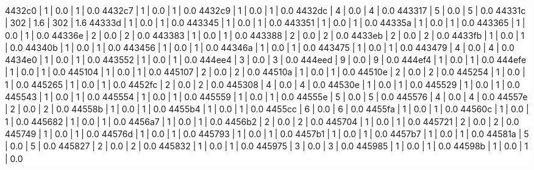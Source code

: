 4432c0                                           |      1 |   0.0 |   1 |   0.0
4432c7                                           |      1 |   0.0 |   1 |   0.0
4432c9                                           |      1 |   0.0 |   1 |   0.0
4432dc                                           |      4 |   0.0 |   4 |   0.0
443317                                           |      5 |   0.0 |   5 |   0.0
44331c                                           |    302 |   1.6 | 302 |   1.6
44333d                                           |      1 |   0.0 |   1 |   0.0
443345                                           |      1 |   0.0 |   1 |   0.0
443351                                           |      1 |   0.0 |   1 |   0.0
44335a                                           |      1 |   0.0 |   1 |   0.0
443365                                           |      1 |   0.0 |   1 |   0.0
44336e                                           |      2 |   0.0 |   2 |   0.0
443383                                           |      1 |   0.0 |   1 |   0.0
443388                                           |      2 |   0.0 |   2 |   0.0
4433eb                                           |      2 |   0.0 |   2 |   0.0
4433fb                                           |      1 |   0.0 |   1 |   0.0
44340b                                           |      1 |   0.0 |   1 |   0.0
443456                                           |      1 |   0.0 |   1 |   0.0
44346a                                           |      1 |   0.0 |   1 |   0.0
443475                                           |      1 |   0.0 |   1 |   0.0
443479                                           |      4 |   0.0 |   4 |   0.0
4434e0                                           |      1 |   0.0 |   1 |   0.0
443552                                           |      1 |   0.0 |   1 |   0.0
444ee4                                           |      3 |   0.0 |   3 |   0.0
444eed                                           |      9 |   0.0 |   9 |   0.0
444ef4                                           |      1 |   0.0 |   1 |   0.0
444efe                                           |      1 |   0.0 |   1 |   0.0
445104                                           |      1 |   0.0 |   1 |   0.0
445107                                           |      2 |   0.0 |   2 |   0.0
44510a                                           |      1 |   0.0 |   1 |   0.0
44510e                                           |      2 |   0.0 |   2 |   0.0
445254                                           |      1 |   0.0 |   1 |   0.0
445265                                           |      1 |   0.0 |   1 |   0.0
4452fc                                           |      2 |   0.0 |   2 |   0.0
445308                                           |      4 |   0.0 |   4 |   0.0
44530e                                           |      1 |   0.0 |   1 |   0.0
445529                                           |      1 |   0.0 |   1 |   0.0
445543                                           |      1 |   0.0 |   1 |   0.0
445554                                           |      1 |   0.0 |   1 |   0.0
445559                                           |      1 |   0.0 |   1 |   0.0
44555e                                           |      5 |   0.0 |   5 |   0.0
445576                                           |      4 |   0.0 |   4 |   0.0
44557e                                           |      2 |   0.0 |   2 |   0.0
44558b                                           |      1 |   0.0 |   1 |   0.0
4455b4                                           |      1 |   0.0 |   1 |   0.0
4455cc                                           |      6 |   0.0 |   6 |   0.0
4455fa                                           |      1 |   0.0 |   1 |   0.0
44560c                                           |      1 |   0.0 |   1 |   0.0
445682                                           |      1 |   0.0 |   1 |   0.0
4456a7                                           |      1 |   0.0 |   1 |   0.0
4456b2                                           |      2 |   0.0 |   2 |   0.0
445704                                           |      1 |   0.0 |   1 |   0.0
445721                                           |      2 |   0.0 |   2 |   0.0
445749                                           |      1 |   0.0 |   1 |   0.0
44576d                                           |      1 |   0.0 |   1 |   0.0
445793                                           |      1 |   0.0 |   1 |   0.0
4457b1                                           |      1 |   0.0 |   1 |   0.0
4457b7                                           |      1 |   0.0 |   1 |   0.0
44581a                                           |      5 |   0.0 |   5 |   0.0
445827                                           |      2 |   0.0 |   2 |   0.0
445832                                           |      1 |   0.0 |   1 |   0.0
445975                                           |      3 |   0.0 |   3 |   0.0
445985                                           |      1 |   0.0 |   1 |   0.0
44598b                                           |      1 |   0.0 |   1 |   0.0